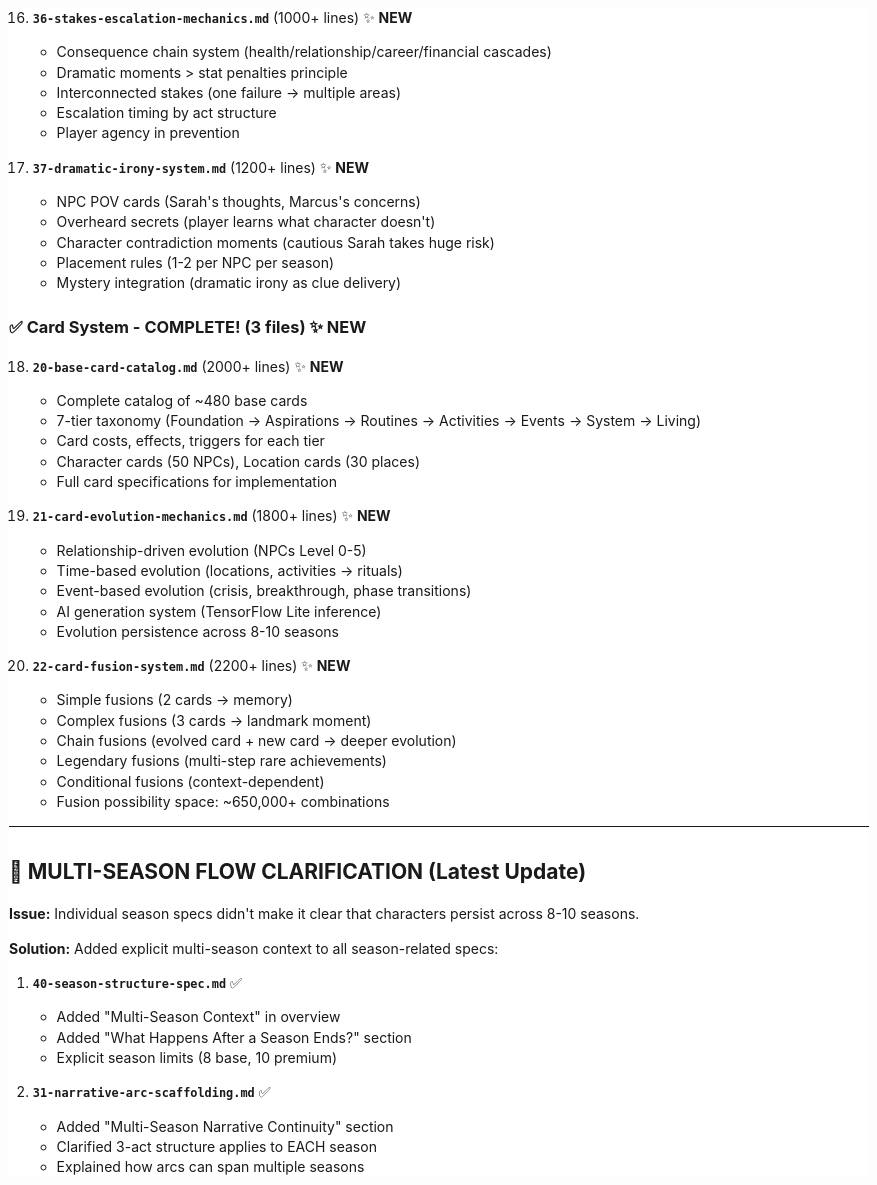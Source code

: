 16. **`36-stakes-escalation-mechanics.md`** (1000+ lines) ✨ **NEW**
    - Consequence chain system (health/relationship/career/financial cascades)
    - Dramatic moments > stat penalties principle
    - Interconnected stakes (one failure → multiple areas)
    - Escalation timing by act structure
    - Player agency in prevention

17. **`37-dramatic-irony-system.md`** (1200+ lines) ✨ **NEW**
    - NPC POV cards (Sarah's thoughts, Marcus's concerns)
    - Overheard secrets (player learns what character doesn't)
    - Character contradiction moments (cautious Sarah takes huge risk)
    - Placement rules (1-2 per NPC per season)
    - Mystery integration (dramatic irony as clue delivery)

### ✅ Card System - COMPLETE! (3 files) ✨ **NEW**
18. **`20-base-card-catalog.md`** (2000+ lines) ✨ **NEW**
    - Complete catalog of ~480 base cards
    - 7-tier taxonomy (Foundation → Aspirations → Routines → Activities → Events → System → Living)
    - Card costs, effects, triggers for each tier
    - Character cards (50 NPCs), Location cards (30 places)
    - Full card specifications for implementation

19. **`21-card-evolution-mechanics.md`** (1800+ lines) ✨ **NEW**
    - Relationship-driven evolution (NPCs Level 0-5)
    - Time-based evolution (locations, activities → rituals)
    - Event-based evolution (crisis, breakthrough, phase transitions)
    - AI generation system (TensorFlow Lite inference)
    - Evolution persistence across 8-10 seasons

20. **`22-card-fusion-system.md`** (2200+ lines) ✨ **NEW**
    - Simple fusions (2 cards → memory)
    - Complex fusions (3 cards → landmark moment)
    - Chain fusions (evolved card + new card → deeper evolution)
    - Legendary fusions (multi-step rare achievements)
    - Conditional fusions (context-dependent)
    - Fusion possibility space: ~650,000+ combinations

---

## 🔄 MULTI-SEASON FLOW CLARIFICATION (Latest Update)

**Issue:** Individual season specs didn't make it clear that characters persist across 8-10 seasons.

**Solution:** Added explicit multi-season context to all season-related specs:

1. **`40-season-structure-spec.md`** ✅
   - Added "Multi-Season Context" in overview
   - Added "What Happens After a Season Ends?" section
   - Explicit season limits (8 base, 10 premium)

2. **`31-narrative-arc-scaffolding.md`** ✅
   - Added "Multi-Season Narrative Continuity" section
   - Clarified 3-act structure applies to EACH season
   - Explained how arcs can span multiple seasons
